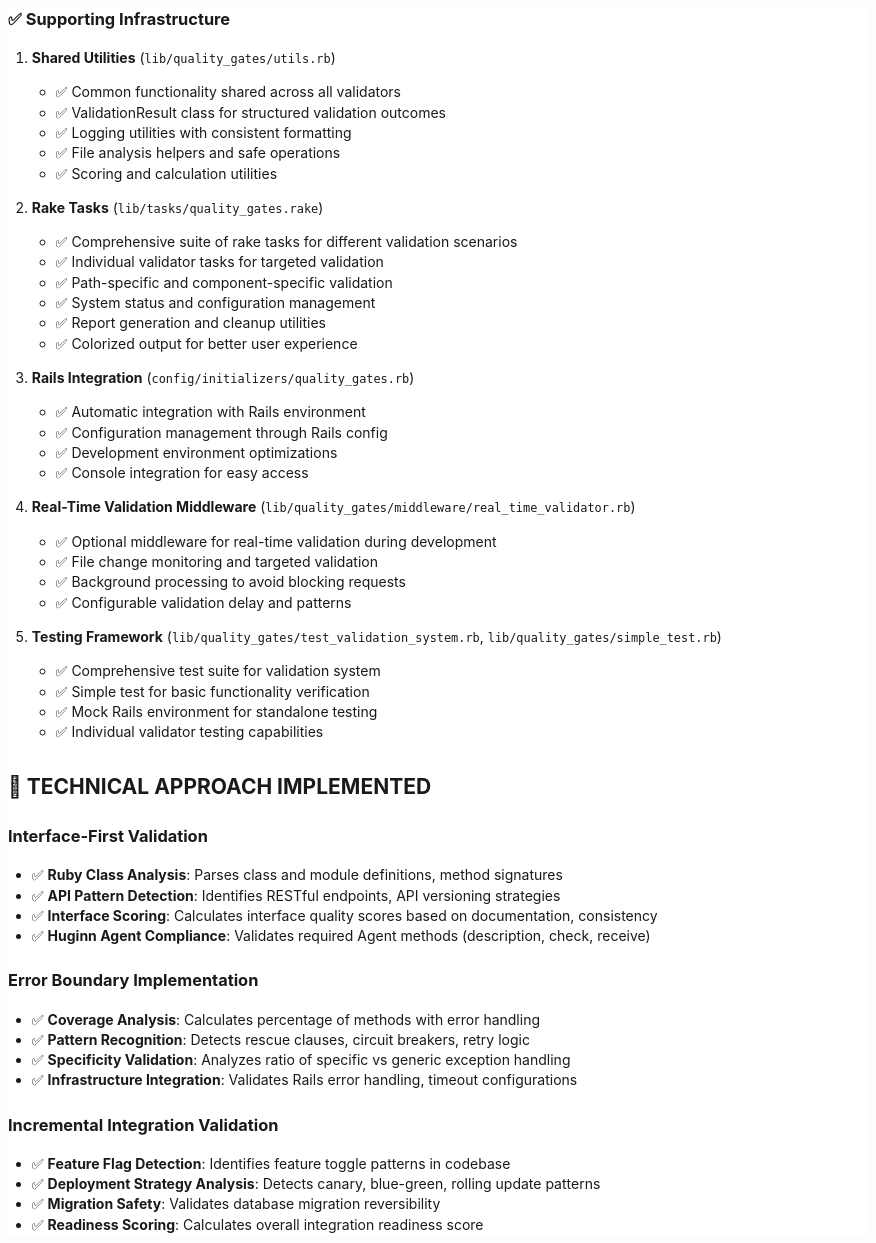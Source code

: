 ### ✅ Supporting Infrastructure

1. **Shared Utilities** (`lib/quality_gates/utils.rb`)
   - ✅ Common functionality shared across all validators
   - ✅ ValidationResult class for structured validation outcomes
   - ✅ Logging utilities with consistent formatting
   - ✅ File analysis helpers and safe operations
   - ✅ Scoring and calculation utilities

2. **Rake Tasks** (`lib/tasks/quality_gates.rake`)
   - ✅ Comprehensive suite of rake tasks for different validation scenarios
   - ✅ Individual validator tasks for targeted validation
   - ✅ Path-specific and component-specific validation
   - ✅ System status and configuration management
   - ✅ Report generation and cleanup utilities
   - ✅ Colorized output for better user experience

3. **Rails Integration** (`config/initializers/quality_gates.rb`)
   - ✅ Automatic integration with Rails environment
   - ✅ Configuration management through Rails config
   - ✅ Development environment optimizations
   - ✅ Console integration for easy access

4. **Real-Time Validation Middleware** (`lib/quality_gates/middleware/real_time_validator.rb`)
   - ✅ Optional middleware for real-time validation during development
   - ✅ File change monitoring and targeted validation
   - ✅ Background processing to avoid blocking requests
   - ✅ Configurable validation delay and patterns

5. **Testing Framework** (`lib/quality_gates/test_validation_system.rb`, `lib/quality_gates/simple_test.rb`)
   - ✅ Comprehensive test suite for validation system
   - ✅ Simple test for basic functionality verification
   - ✅ Mock Rails environment for standalone testing
   - ✅ Individual validator testing capabilities

## 🎯 TECHNICAL APPROACH IMPLEMENTED

### Interface-First Validation
- ✅ **Ruby Class Analysis**: Parses class and module definitions, method signatures
- ✅ **API Pattern Detection**: Identifies RESTful endpoints, API versioning strategies  
- ✅ **Interface Scoring**: Calculates interface quality scores based on documentation, consistency
- ✅ **Huginn Agent Compliance**: Validates required Agent methods (description, check, receive)

### Error Boundary Implementation
- ✅ **Coverage Analysis**: Calculates percentage of methods with error handling
- ✅ **Pattern Recognition**: Detects rescue clauses, circuit breakers, retry logic
- ✅ **Specificity Validation**: Analyzes ratio of specific vs generic exception handling
- ✅ **Infrastructure Integration**: Validates Rails error handling, timeout configurations

### Incremental Integration Validation
- ✅ **Feature Flag Detection**: Identifies feature toggle patterns in codebase
- ✅ **Deployment Strategy Analysis**: Detects canary, blue-green, rolling update patterns
- ✅ **Migration Safety**: Validates database migration reversibility
- ✅ **Readiness Scoring**: Calculates overall integration readiness score
